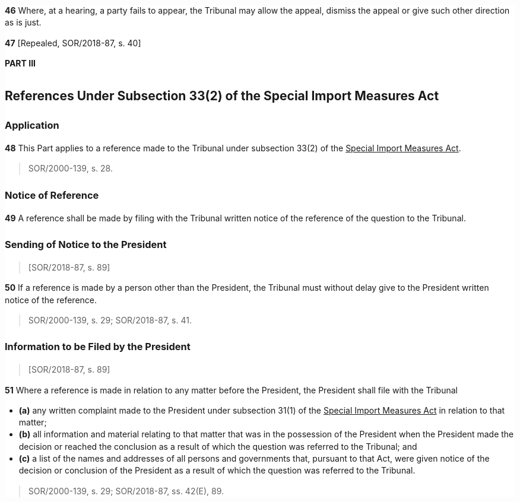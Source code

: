 
**46** Where, at a hearing, a party fails to appear, the Tribunal may allow the appeal, dismiss the appeal or give such other direction as is just.



**47** [Repealed, SOR/2018-87, s. 40]




**PART III** 
## References Under Subsection 33(2) of the Special Import Measures Act



### Application


**48** This Part applies to a reference made to the Tribunal under subsection 33(2) of the [Special Import Measures Act](/en/Acts/Revised%20Statutes%20of%20Canada/S/S-15.md).
> SOR/2000-139, s. 28.





### Notice of Reference


**49** A reference shall be made by filing with the Tribunal written notice of the reference of the question to the Tribunal.




### Sending of Notice to the President
> [SOR/2018-87, s. 89]



**50** If a reference is made by a person other than the President, the Tribunal must without delay give to the President written notice of the reference.
> SOR/2000-139, s. 29; SOR/2018-87, s. 41.





### Information to be Filed by the President
> [SOR/2018-87, s. 89]



**51** Where a reference is made in relation to any matter before the President, the President shall file with the Tribunal
- **(a)** any written complaint made to the President under subsection 31(1) of the [Special Import Measures Act](/en/Acts/Revised%20Statutes%20of%20Canada/S/S-15.md) in relation to that matter;
- **(b)** all information and material relating to that matter that was in the possession of the President when the President made the decision or reached the conclusion as a result of which the question was referred to the Tribunal; and
- **(c)** a list of the names and addresses of all persons and governments that, pursuant to that Act, were given notice of the decision or conclusion of the President as a result of which the question was referred to the Tribunal.
> SOR/2000-139, s. 29; SOR/2018-87, ss. 42(E), 89.
